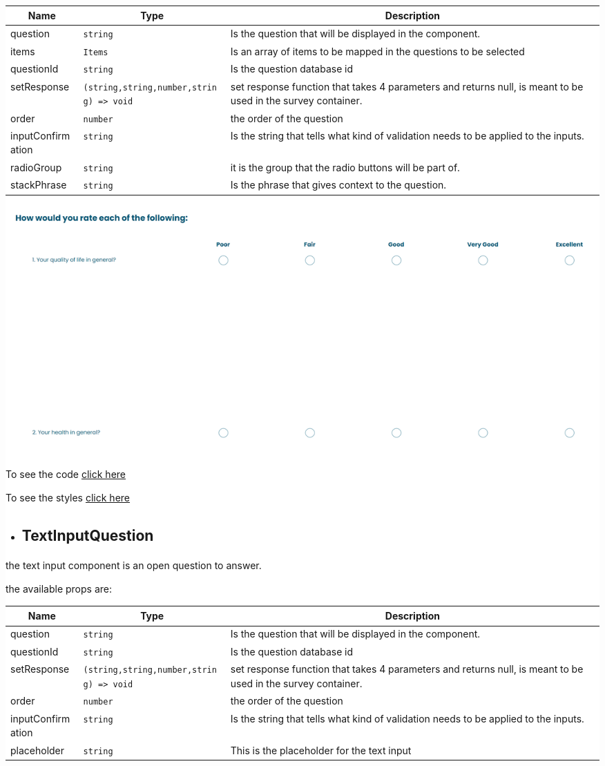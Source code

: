 Name  | Type | Description
  -------------  | ---------        | -------------
question  | `string` | Is the question that will be displayed in the component.
items       | `Items` | Is an array of items to be mapped in the questions to be selected
questionId       | `string` | Is the question database id
setResponse | `(string,string,number,string) => void` | set response function that takes 4 parameters and returns null, is meant to be used in the survey container.
order    | `number` | the order of the question
inputConfirmation    | `string` | Is the string that tells what kind of validation needs to be applied to the inputs.
radioGroup    | `string` | it is the group that the radio buttons will be part of.
stackPhrase    | `string` | Is the phrase that gives context to the question.

![Check box](../../../../../ReadmeImages/RadioButton.png "Check box")

To see the code [click here](./RadioButtonGroup/index.tsx)

To see the styles [click here](./RadioButtonGroup/styles.scss)

* ## TextInputQuestion

the text input component is an open question to answer.

the available props are:

Name  | Type | Description
  -------------  | ---------        | -------------
question  | `string` | Is the question that will be displayed in the component.
questionId       | `string` | Is the question database id
setResponse | `(string,string,number,string) => void` | set response function that takes 4 parameters and returns null, is meant to be used in the survey container.
order    | `number` | the order of the question
inputConfirmation    | `string` | Is the string that tells what kind of validation needs to be applied to the inputs.
placeholder    | `string` | This is the placeholder for the text input
